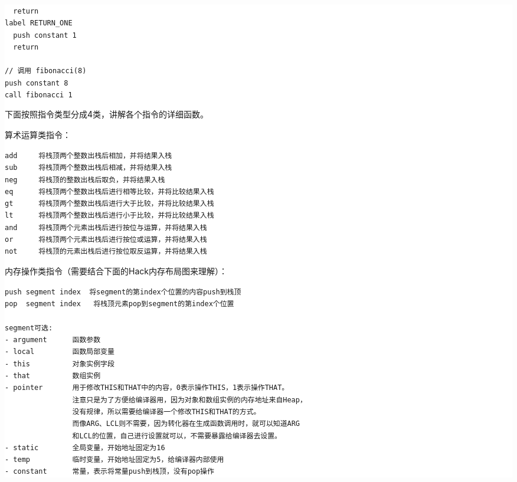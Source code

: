 ```jack-vm
  return
label RETURN_ONE
  push constant 1
  return

// 调用 fibonacci(8)
push constant 8
call fibonacci 1
```

下面按照指令类型分成4类，讲解各个指令的详细函数。

算术运算类指令：

```
add     将栈顶两个整数出栈后相加，并将结果入栈
sub     将栈顶两个整数出栈后相减，并将结果入栈
neg     将栈顶的整数出栈后取负，并将结果入栈
eq      将栈顶两个整数出栈后进行相等比较，并将比较结果入栈
gt      将栈顶两个整数出栈后进行大于比较，并将比较结果入栈
lt      将栈顶两个整数出栈后进行小于比较，并将比较结果入栈
and     将栈顶两个元素出栈后进行按位与运算，并将结果入栈
or      将栈顶两个元素出栈后进行按位或运算，并将结果入栈
not     将栈顶的元素出栈后进行按位取反运算，并将结果入栈
```

内存操作类指令（需要结合下面的Hack内存布局图来理解）：

```
push segment index  将segment的第index个位置的内容push到栈顶
pop  segment index   将栈顶元素pop到segment的第index个位置

segment可选:
- argument      函数参数
- local         函数局部变量
- this          对象实例字段
- that          数组实例
- pointer       用于修改THIS和THAT中的内容，0表示操作THIS，1表示操作THAT。
                注意只是为了方便给编译器用，因为对象和数组实例的内存地址来自Heap，
                没有规律，所以需要给编译器一个修改THIS和THAT的方式。
                而像ARG、LCL则不需要，因为转化器在生成函数调用时，就可以知道ARG
                和LCL的位置，自己进行设置就可以，不需要暴露给编译器去设置。
- static        全局变量，开始地址固定为16
- temp          临时变量，开始地址固定为5，给编译器内部使用
- constant      常量，表示将常量push到栈顶，没有pop操作
```

